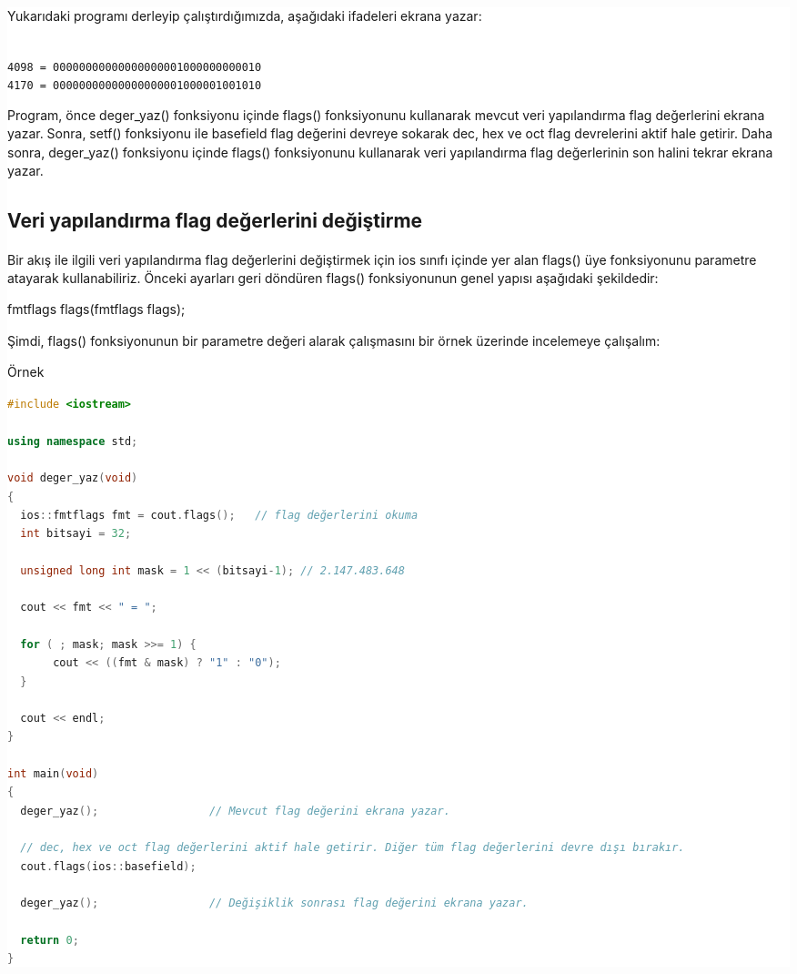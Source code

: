 Yukarıdaki programı derleyip çalıştırdığımızda, aşağıdaki ifadeleri ekrana yazar:

```

4098 = 00000000000000000001000000000010
4170 = 00000000000000000001000001001010

```

Program, önce deger\_yaz() fonksiyonu içinde flags() fonksiyonunu kullanarak mevcut veri yapılandırma flag değerlerini ekrana yazar. Sonra, setf() fonksiyonu ile basefield flag değerini devreye sokarak dec, hex ve oct flag devrelerini aktif hale getirir. Daha sonra, deger\_yaz() fonksiyonu içinde flags() fonksiyonunu kullanarak veri yapılandırma flag değerlerinin son halini tekrar ekrana yazar.

## Veri yapılandırma flag değerlerini değiştirme

Bir akış ile ilgili veri yapılandırma flag değerlerini değiştirmek için ios sınıfı içinde yer alan flags() üye fonksiyonunu parametre atayarak kullanabiliriz. Önceki ayarları geri döndüren flags() fonksiyonunun genel yapısı aşağıdaki şekildedir:

fmtflags flags(fmtflags flags);

Şimdi, flags() fonksiyonunun bir parametre değeri alarak çalışmasını bir örnek üzerinde incelemeye çalışalım:

Örnek

```c++
#include <iostream>

using namespace std;

void deger_yaz(void)
{
  ios::fmtflags fmt = cout.flags();   // flag değerlerini okuma
  int bitsayi = 32;

  unsigned long int mask = 1 << (bitsayi-1); // 2.147.483.648

  cout << fmt << " = ";

  for ( ; mask; mask >>= 1) {
       cout << ((fmt & mask) ? "1" : "0");
  }

  cout << endl;
}

int main(void)
{
  deger_yaz();                 // Mevcut flag değerini ekrana yazar.

  // dec, hex ve oct flag değerlerini aktif hale getirir. Diğer tüm flag değerlerini devre dışı bırakır.
  cout.flags(ios::basefield);  

  deger_yaz();                 // Değişiklik sonrası flag değerini ekrana yazar.

  return 0;
}


```
